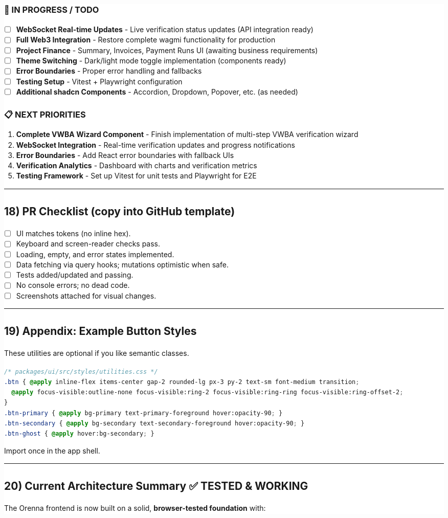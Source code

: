 ### 🚧 IN PROGRESS / TODO
- [ ] **WebSocket Real-time Updates** - Live verification status updates (API integration ready)
- [ ] **Full Web3 Integration** - Restore complete wagmi functionality for production
- [ ] **Project Finance** - Summary, Invoices, Payment Runs UI (awaiting business requirements)
- [ ] **Theme Switching** - Dark/light mode toggle implementation (components ready)
- [ ] **Error Boundaries** - Proper error handling and fallbacks
- [ ] **Testing Setup** - Vitest + Playwright configuration
- [ ] **Additional shadcn Components** - Accordion, Dropdown, Popover, etc. (as needed)

### 📋 NEXT PRIORITIES
1. **Complete VWBA Wizard Component** - Finish implementation of multi-step VWBA verification wizard
2. **WebSocket Integration** - Real-time verification updates and progress notifications
3. **Error Boundaries** - Add React error boundaries with fallback UIs
4. **Verification Analytics** - Dashboard with charts and verification metrics
5. **Testing Framework** - Set up Vitest for unit tests and Playwright for E2E

---

## 18) PR Checklist (copy into GitHub template)
- [ ] UI matches tokens (no inline hex).  
- [ ] Keyboard and screen-reader checks pass.  
- [ ] Loading, empty, and error states implemented.  
- [ ] Data fetching via query hooks; mutations optimistic when safe.  
- [ ] Tests added/updated and passing.  
- [ ] No console errors; no dead code.  
- [ ] Screenshots attached for visual changes.

---

## 19) Appendix: Example Button Styles
These utilities are optional if you like semantic classes.

```css
/* packages/ui/src/styles/utilities.css */
.btn { @apply inline-flex items-center gap-2 rounded-lg px-3 py-2 text-sm font-medium transition;
  @apply focus-visible:outline-none focus-visible:ring-2 focus-visible:ring-ring focus-visible:ring-offset-2;
}
.btn-primary { @apply bg-primary text-primary-foreground hover:opacity-90; }
.btn-secondary { @apply bg-secondary text-secondary-foreground hover:opacity-90; }
.btn-ghost { @apply hover:bg-secondary; }
```
Import once in the app shell.

---

## 20) Current Architecture Summary ✅ TESTED & WORKING

The Orenna frontend is now built on a solid, **browser-tested foundation** with:
